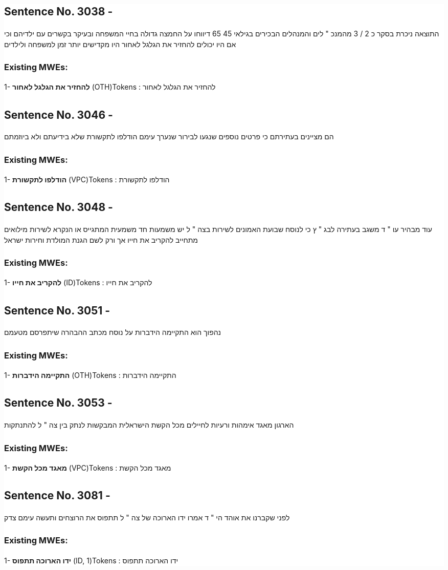 ## Sentence No. 3038 - 
התוצאה ניכרת בסקר כ 2 / 3 מהמנכ " לים והמנהלים הבכירים בגילאי 45 65 דיווחו על החמצה גדולה בחיי המשפחה ובעיקר בקשרים עם ילדיהם וכי אם היו יכולים להחזיר את הגלגל לאחור היו מקדישים יותר זמן למשפחה ולילדים
### Existing MWEs: 
1- **להחזיר את הגלגל לאחור** (OTH)Tokens : 
להחזיר
את
הגלגל
לאחור

## Sentence No. 3046 - 
הם מציינים בעתירתם כי פרטים נוספים שנגעו לבירור שנערך עימם הודלפו לתקשורת שלא בידיעתם ולא ביוזמתם
### Existing MWEs: 
1- **הודלפו לתקשורת** (VPC)Tokens : 
הודלפו
לתקשורת

## Sentence No. 3048 - 
עוד מבהיר עו " ד משגב בעתירה לבג " ץ כי לנוסח שבועת האמונים לשירות בצה " ל יש משמעות חד משמעית המתגייס או הנקרא לשירות מילואים מתחייב להקריב את חייו אך ורק לשם הגנת המולדת וחירות ישראל
### Existing MWEs: 
1- **להקריב את חייו** (ID)Tokens : 
להקריב
את
חייו

## Sentence No. 3051 - 
נהפוך הוא התקיימה הידברות על נוסח מכתב ההבהרה שיתפרסם מטעמם
### Existing MWEs: 
1- **התקיימה הידברות** (OTH)Tokens : 
התקיימה
הידברות

## Sentence No. 3053 - 
הארגון מאגד אימהות ורעיות לחיילים מכל הקשת הישראלית המבקשות לנתק בין צה " ל להתנתקות
### Existing MWEs: 
1- **מאגד מכל הקשת** (VPC)Tokens : 
מאגד
מכל
הקשת

## Sentence No. 3081 - 
לפני שקברנו את אוהד הי " ד אמרו ידו הארוכה של צה " ל תתפוס את הרוצחים ותעשה עימם צדק
### Existing MWEs: 
1- **ידו הארוכה תתפוס** (ID, 1)Tokens : 
ידו
הארוכה
תתפוס
